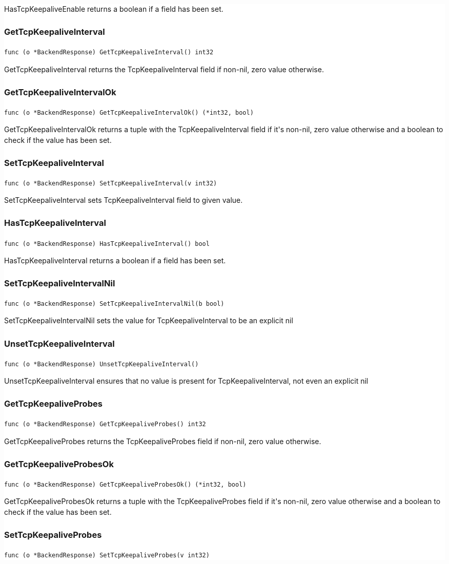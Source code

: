 HasTcpKeepaliveEnable returns a boolean if a field has been set.

### GetTcpKeepaliveInterval

`func (o *BackendResponse) GetTcpKeepaliveInterval() int32`

GetTcpKeepaliveInterval returns the TcpKeepaliveInterval field if non-nil, zero value otherwise.

### GetTcpKeepaliveIntervalOk

`func (o *BackendResponse) GetTcpKeepaliveIntervalOk() (*int32, bool)`

GetTcpKeepaliveIntervalOk returns a tuple with the TcpKeepaliveInterval field if it's non-nil, zero value otherwise
and a boolean to check if the value has been set.

### SetTcpKeepaliveInterval

`func (o *BackendResponse) SetTcpKeepaliveInterval(v int32)`

SetTcpKeepaliveInterval sets TcpKeepaliveInterval field to given value.

### HasTcpKeepaliveInterval

`func (o *BackendResponse) HasTcpKeepaliveInterval() bool`

HasTcpKeepaliveInterval returns a boolean if a field has been set.

### SetTcpKeepaliveIntervalNil

`func (o *BackendResponse) SetTcpKeepaliveIntervalNil(b bool)`

 SetTcpKeepaliveIntervalNil sets the value for TcpKeepaliveInterval to be an explicit nil

### UnsetTcpKeepaliveInterval
`func (o *BackendResponse) UnsetTcpKeepaliveInterval()`

UnsetTcpKeepaliveInterval ensures that no value is present for TcpKeepaliveInterval, not even an explicit nil
### GetTcpKeepaliveProbes

`func (o *BackendResponse) GetTcpKeepaliveProbes() int32`

GetTcpKeepaliveProbes returns the TcpKeepaliveProbes field if non-nil, zero value otherwise.

### GetTcpKeepaliveProbesOk

`func (o *BackendResponse) GetTcpKeepaliveProbesOk() (*int32, bool)`

GetTcpKeepaliveProbesOk returns a tuple with the TcpKeepaliveProbes field if it's non-nil, zero value otherwise
and a boolean to check if the value has been set.

### SetTcpKeepaliveProbes

`func (o *BackendResponse) SetTcpKeepaliveProbes(v int32)`
